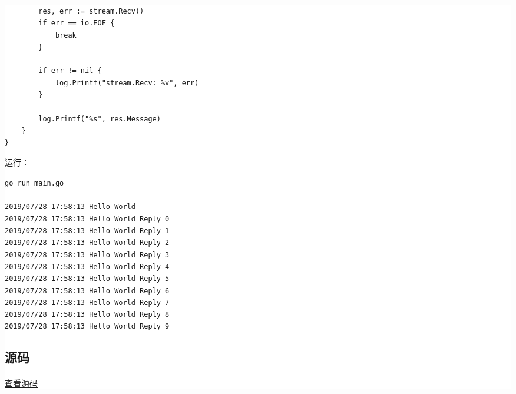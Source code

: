 ```
		res, err := stream.Recv()
		if err == io.EOF {
			break
		}

		if err != nil {
			log.Printf("stream.Recv: %v", err)
		}

		log.Printf("%s", res.Message)
	}
}
```

运行：

```
go run main.go

2019/07/28 17:58:13 Hello World
2019/07/28 17:58:13 Hello World Reply 0
2019/07/28 17:58:13 Hello World Reply 1
2019/07/28 17:58:13 Hello World Reply 2
2019/07/28 17:58:13 Hello World Reply 3
2019/07/28 17:58:13 Hello World Reply 4
2019/07/28 17:58:13 Hello World Reply 5
2019/07/28 17:58:13 Hello World Reply 6
2019/07/28 17:58:13 Hello World Reply 7
2019/07/28 17:58:13 Hello World Reply 8
2019/07/28 17:58:13 Hello World Reply 9
```

## 源码

[查看源码](../02-Go%20gRPC/codes/01-gRPC%20Hello%20World)

